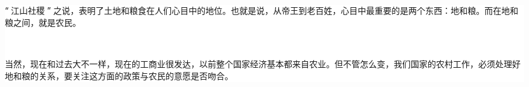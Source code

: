   <span class="s2">
   “
  </span>
  <span class="s1">
   江山社稷
  </span>
  <span class="s2">
   ”
  </span>
  <span class="s1">
   之说，表明了土地和粮食在人们心目中的地位。也就是说，从帝王到老百姓，心目中最重要的是两个东西：地和粮。而在地和粮之间，就是农民。
  </span>
 </p>
 <p class="p1">
  <span class="s1">
  </span>
  <br/>
 </p>
 <p class="p2">
  <span class="s1">
   当然，现在和过去大不一样，现在的工商业很发达，以前整个国家经济基本都来自农业。但不管怎么变，我们国家的农村工作，必须处理好地和粮的关系，要关注这方面的政策与农民的意愿是否吻合。
  </span>
